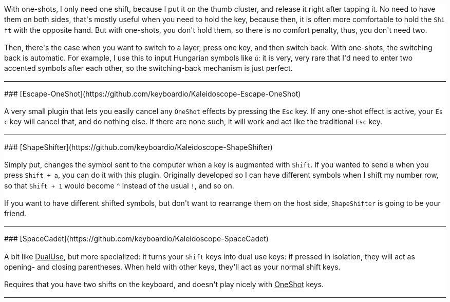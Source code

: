 With one-shots, I only need one shift, because I put it on the thumb cluster,
and release it right after tapping it. No need to have them on both sides,
that's mostly useful when you need to hold the key, because then, it is often
more comfortable to hold the `Shift` with the opposite hand. But with one-shots,
you don't hold them, so there is no comfort penalty, thus, you don't need two.

Then, there's the case when you want to switch to a layer, press one key, and
then switch back. With one-shots, the switching back is automatic. For example,
I use this to input Hungarian symbols like `ű`: it is very, very rare that I'd
need to enter two accented symbols after each other, so the switching-back
mechanism is just perfect.

---------------------------------------------------------------------------------

<a id="plugins/escape-oneshot">
### [Escape-OneShot](https://github.com/keyboardio/Kaleidoscope-Escape-OneShot)

A very small plugin that lets you easily cancel any `OneShot` effects by
pressing the `Esc` key. If any one-shot effect is active, your `Esc` key will
cancel that, and do nothing else. If there are none such, it will work and act
like the traditional `Esc` key.

---------------------------------------------------------------------------------

<a id="plugins/shapeshifter">
### [ShapeShifter](https://github.com/keyboardio/Kaleidoscope-ShapeShifter)

Simply put, changes the symbol sent to the computer when a key is augmented with
`Shift`. If you wanted to send `B` when you press `Shift + a`, you can do it
with this plugin. Originally developed so I can have different symbols when I
shift my number row, so that `Shift + 1` would become `^` instead of the usual
`!`, and so on.

If you want to have different shifted symbols, but don't want to rearrange them
on the host side, `ShapeShifter` is going to be your friend.

---------------------------------------------------------------------------------

<a id="plugins/spacecadet">
### [SpaceCadet](https://github.com/keyboardio/Kaleidoscope-SpaceCadet)

A bit like [DualUse](#plugins/dualuse), but more specialized: it turns your
`Shift` keys into dual use keys: if pressed in isolation, they will act as
opening- and closing parentheses. When held with other keys, they'll act as your
normal shift keys.

Requires that you have two shifts on the keyboard, and doesn't play nicely
with [OneShot](#plugins/oneshot) keys.

---------------------------------------------------------------------------------
